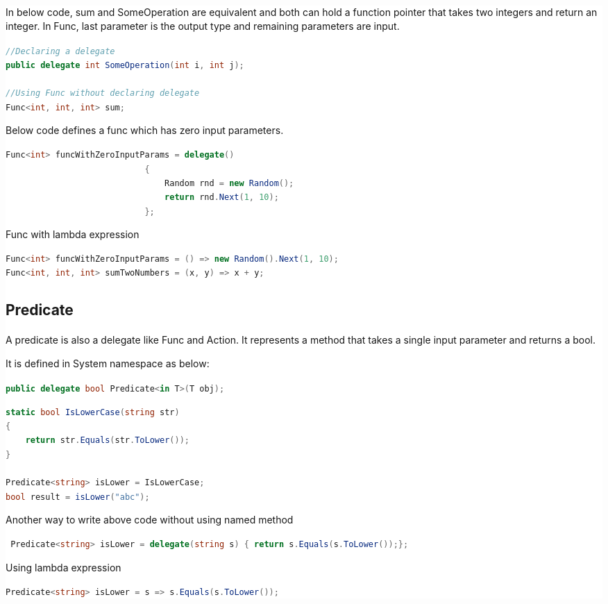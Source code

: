 In below code, sum and SomeOperation are equivalent and both can hold a function pointer that takes two integers and return an integer.
In Func, last parameter is the output type and remaining parameters are input.

```c#
//Declaring a delegate
public delegate int SomeOperation(int i, int j);

//Using Func without declaring delegate
Func<int, int, int> sum;
```

Below code defines a func which has zero input parameters.

```c#
Func<int> funcWithZeroInputParams = delegate()
                            {
                                Random rnd = new Random();
                                return rnd.Next(1, 10);
                            };
```

Func with lambda expression

```c#
Func<int> funcWithZeroInputParams = () => new Random().Next(1, 10);
Func<int, int, int> sumTwoNumbers = (x, y) => x + y;
```

## Predicate

A predicate is also a delegate like Func and Action. It represents a method that takes a single input parameter and returns a bool.

It is defined in System namespace as below:

```c#
public delegate bool Predicate<in T>(T obj);
```

```c#
static bool IsLowerCase(string str)
{
    return str.Equals(str.ToLower());
}

Predicate<string> isLower = IsLowerCase;
bool result = isLower("abc");
```

Another way to write above code without using named method

```c#
 Predicate<string> isLower = delegate(string s) { return s.Equals(s.ToLower());};
```

Using lambda expression

```c#
Predicate<string> isLower = s => s.Equals(s.ToLower());
```
